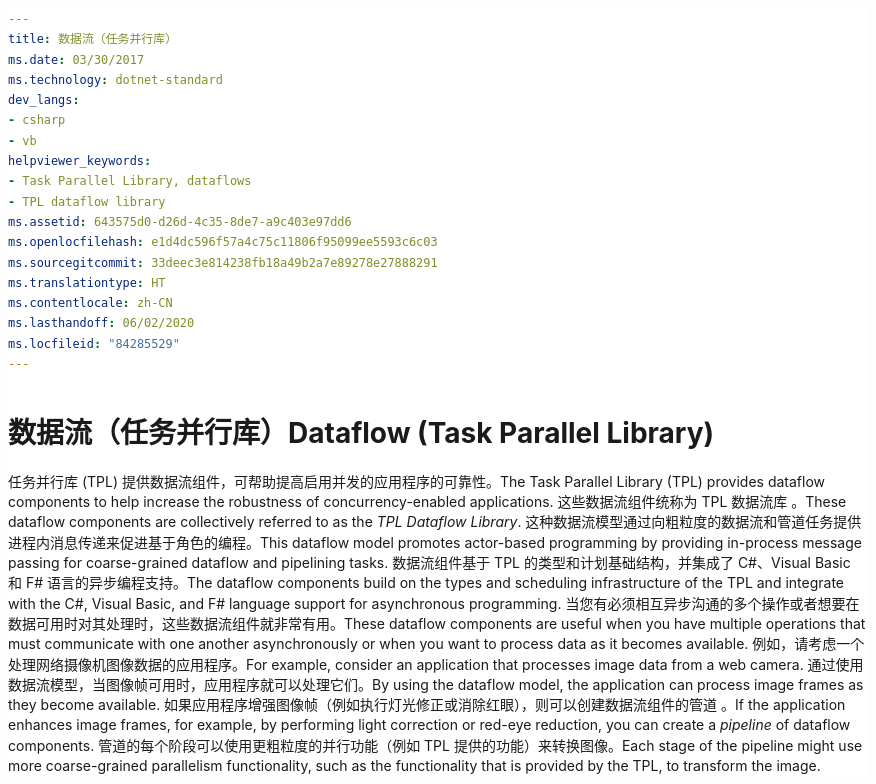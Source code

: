 ```yaml
---
title: 数据流（任务并行库）
ms.date: 03/30/2017
ms.technology: dotnet-standard
dev_langs:
- csharp
- vb
helpviewer_keywords:
- Task Parallel Library, dataflows
- TPL dataflow library
ms.assetid: 643575d0-d26d-4c35-8de7-a9c403e97dd6
ms.openlocfilehash: e1d4dc596f57a4c75c11806f95099ee5593c6c03
ms.sourcegitcommit: 33deec3e814238fb18a49b2a7e89278e27888291
ms.translationtype: HT
ms.contentlocale: zh-CN
ms.lasthandoff: 06/02/2020
ms.locfileid: "84285529"
---
```

# <a name="dataflow-task-parallel-library"></a><span data-ttu-id="dbb7f-102">数据流（任务并行库）</span><span class="sxs-lookup"><span data-stu-id="dbb7f-102">Dataflow (Task Parallel Library)</span></span>
<span data-ttu-id="dbb7f-103">任务并行库 (TPL) 提供数据流组件，可帮助提高启用并发的应用程序的可靠性。</span><span class="sxs-lookup"><span data-stu-id="dbb7f-103">The Task Parallel Library (TPL) provides dataflow components to help increase the robustness of concurrency-enabled applications.</span></span> <span data-ttu-id="dbb7f-104">这些数据流组件统称为 TPL 数据流库  。</span><span class="sxs-lookup"><span data-stu-id="dbb7f-104">These dataflow components are collectively referred to as the *TPL Dataflow Library*.</span></span> <span data-ttu-id="dbb7f-105">这种数据流模型通过向粗粒度的数据流和管道任务提供进程内消息传递来促进基于角色的编程。</span><span class="sxs-lookup"><span data-stu-id="dbb7f-105">This dataflow model promotes actor-based programming by providing in-process message passing for coarse-grained dataflow and pipelining tasks.</span></span> <span data-ttu-id="dbb7f-106">数据流组件基于 TPL 的类型和计划基础结构，并集成了 C#、Visual Basic 和 F# 语言的异步编程支持。</span><span class="sxs-lookup"><span data-stu-id="dbb7f-106">The dataflow components build on the types and scheduling infrastructure of the TPL and integrate with the C#, Visual Basic, and F# language support for asynchronous programming.</span></span> <span data-ttu-id="dbb7f-107">当您有必须相互异步沟通的多个操作或者想要在数据可用时对其处理时，这些数据流组件就非常有用。</span><span class="sxs-lookup"><span data-stu-id="dbb7f-107">These dataflow components are useful when you have multiple operations that must communicate with one another asynchronously or when you want to process data as it becomes available.</span></span> <span data-ttu-id="dbb7f-108">例如，请考虑一个处理网络摄像机图像数据的应用程序。</span><span class="sxs-lookup"><span data-stu-id="dbb7f-108">For example, consider an application that processes image data from a web camera.</span></span> <span data-ttu-id="dbb7f-109">通过使用数据流模型，当图像帧可用时，应用程序就可以处理它们。</span><span class="sxs-lookup"><span data-stu-id="dbb7f-109">By using the dataflow model, the application can process image frames as they become available.</span></span> <span data-ttu-id="dbb7f-110">如果应用程序增强图像帧（例如执行灯光修正或消除红眼），则可以创建数据流组件的管道  。</span><span class="sxs-lookup"><span data-stu-id="dbb7f-110">If the application enhances image frames, for example, by performing light correction or red-eye reduction, you can create a *pipeline* of dataflow components.</span></span> <span data-ttu-id="dbb7f-111">管道的每个阶段可以使用更粗粒度的并行功能（例如 TPL 提供的功能）来转换图像。</span><span class="sxs-lookup"><span data-stu-id="dbb7f-111">Each stage of the pipeline might use more coarse-grained parallelism functionality, such as the functionality that is provided by the TPL, to transform the image.</span></span>  
  